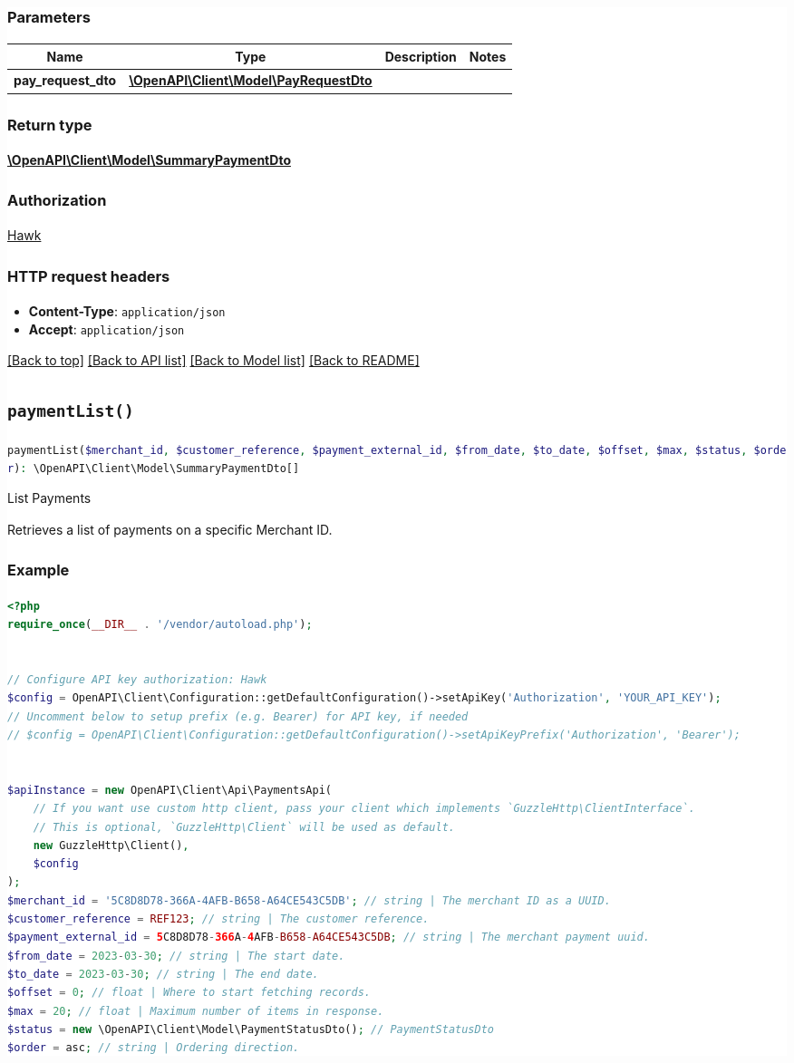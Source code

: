 ### Parameters

| Name | Type | Description  | Notes |
| ------------- | ------------- | ------------- | ------------- |
| **pay_request_dto** | [**\OpenAPI\Client\Model\PayRequestDto**](../Model/PayRequestDto.md)|  | |

### Return type

[**\OpenAPI\Client\Model\SummaryPaymentDto**](../Model/SummaryPaymentDto.md)

### Authorization

[Hawk](../../README.md#Hawk)

### HTTP request headers

- **Content-Type**: `application/json`
- **Accept**: `application/json`

[[Back to top]](#) [[Back to API list]](../../README.md#endpoints)
[[Back to Model list]](../../README.md#models)
[[Back to README]](../../README.md)

## `paymentList()`

```php
paymentList($merchant_id, $customer_reference, $payment_external_id, $from_date, $to_date, $offset, $max, $status, $order): \OpenAPI\Client\Model\SummaryPaymentDto[]
```

List Payments

Retrieves a list of payments on a specific Merchant ID.

### Example

```php
<?php
require_once(__DIR__ . '/vendor/autoload.php');


// Configure API key authorization: Hawk
$config = OpenAPI\Client\Configuration::getDefaultConfiguration()->setApiKey('Authorization', 'YOUR_API_KEY');
// Uncomment below to setup prefix (e.g. Bearer) for API key, if needed
// $config = OpenAPI\Client\Configuration::getDefaultConfiguration()->setApiKeyPrefix('Authorization', 'Bearer');


$apiInstance = new OpenAPI\Client\Api\PaymentsApi(
    // If you want use custom http client, pass your client which implements `GuzzleHttp\ClientInterface`.
    // This is optional, `GuzzleHttp\Client` will be used as default.
    new GuzzleHttp\Client(),
    $config
);
$merchant_id = '5C8D8D78-366A-4AFB-B658-A64CE543C5DB'; // string | The merchant ID as a UUID.
$customer_reference = REF123; // string | The customer reference.
$payment_external_id = 5C8D8D78-366A-4AFB-B658-A64CE543C5DB; // string | The merchant payment uuid.
$from_date = 2023-03-30; // string | The start date.
$to_date = 2023-03-30; // string | The end date.
$offset = 0; // float | Where to start fetching records.
$max = 20; // float | Maximum number of items in response.
$status = new \OpenAPI\Client\Model\PaymentStatusDto(); // PaymentStatusDto
$order = asc; // string | Ordering direction.
```